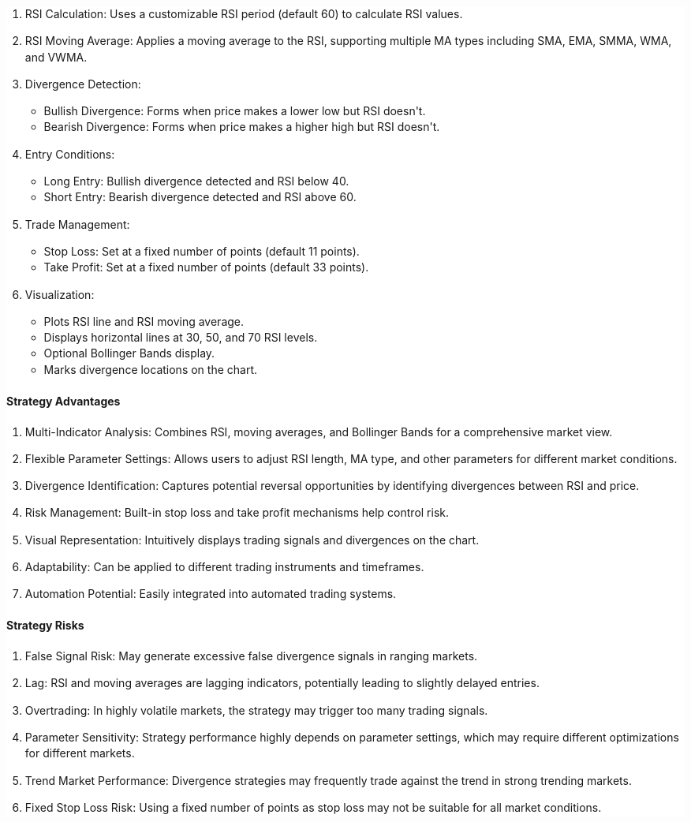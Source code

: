 1. RSI Calculation: Uses a customizable RSI period (default 60) to calculate RSI values.

2. RSI Moving Average: Applies a moving average to the RSI, supporting multiple MA types including SMA, EMA, SMMA, WMA, and VWMA.

3. Divergence Detection:
   - Bullish Divergence: Forms when price makes a lower low but RSI doesn't.
   - Bearish Divergence: Forms when price makes a higher high but RSI doesn't.

4. Entry Conditions:
   - Long Entry: Bullish divergence detected and RSI below 40.
   - Short Entry: Bearish divergence detected and RSI above 60.

5. Trade Management:
   - Stop Loss: Set at a fixed number of points (default 11 points).
   - Take Profit: Set at a fixed number of points (default 33 points).

6. Visualization:
   - Plots RSI line and RSI moving average.
   - Displays horizontal lines at 30, 50, and 70 RSI levels.
   - Optional Bollinger Bands display.
   - Marks divergence locations on the chart.

#### Strategy Advantages

1. Multi-Indicator Analysis: Combines RSI, moving averages, and Bollinger Bands for a comprehensive market view.

2. Flexible Parameter Settings: Allows users to adjust RSI length, MA type, and other parameters for different market conditions.

3. Divergence Identification: Captures potential reversal opportunities by identifying divergences between RSI and price.

4. Risk Management: Built-in stop loss and take profit mechanisms help control risk.

5. Visual Representation: Intuitively displays trading signals and divergences on the chart.

6. Adaptability: Can be applied to different trading instruments and timeframes.

7. Automation Potential: Easily integrated into automated trading systems.

#### Strategy Risks

1. False Signal Risk: May generate excessive false divergence signals in ranging markets.

2. Lag: RSI and moving averages are lagging indicators, potentially leading to slightly delayed entries.

3. Overtrading: In highly volatile markets, the strategy may trigger too many trading signals.

4. Parameter Sensitivity: Strategy performance highly depends on parameter settings, which may require different optimizations for different markets.

5. Trend Market Performance: Divergence strategies may frequently trade against the trend in strong trending markets.

6. Fixed Stop Loss Risk: Using a fixed number of points as stop loss may not be suitable for all market conditions.
